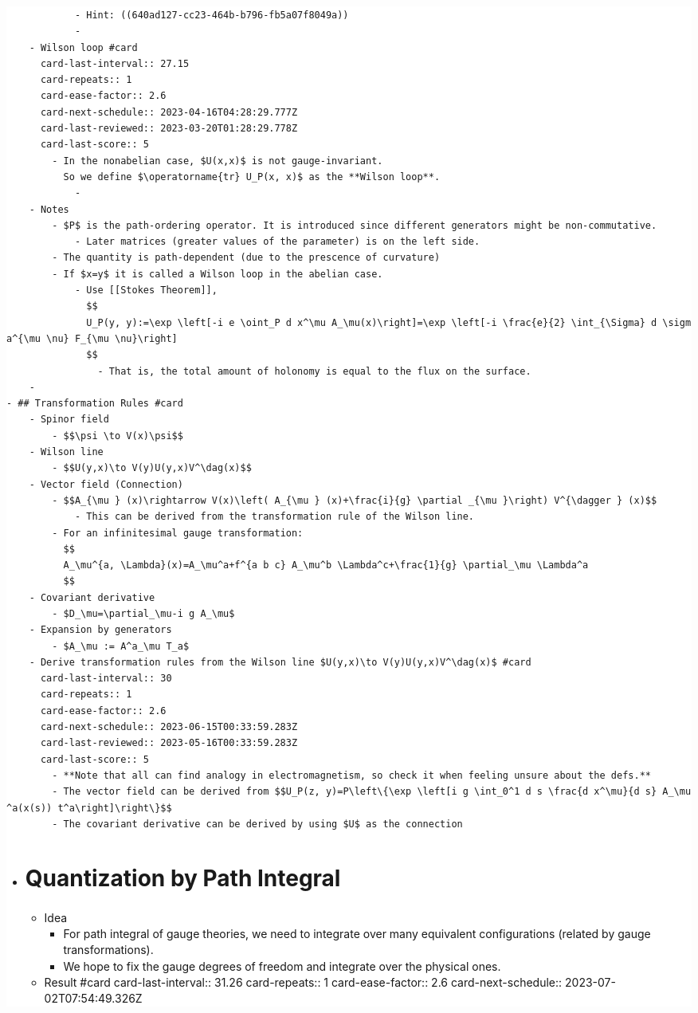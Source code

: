 				- Hint: ((640ad127-cc23-464b-b796-fb5a07f8049a))
				-
		- Wilson loop #card
		  card-last-interval:: 27.15
		  card-repeats:: 1
		  card-ease-factor:: 2.6
		  card-next-schedule:: 2023-04-16T04:28:29.777Z
		  card-last-reviewed:: 2023-03-20T01:28:29.778Z
		  card-last-score:: 5
			- In the nonabelian case, $U(x,x)$ is not gauge-invariant.
			  So we define $\operatorname{tr} U_P(x, x)$ as the **Wilson loop**.
				-
		- Notes
			- $P$ is the path-ordering operator. It is introduced since different generators might be non-commutative.
				- Later matrices (greater values of the parameter) is on the left side.
			- The quantity is path-dependent (due to the prescence of curvature)
			- If $x=y$ it is called a Wilson loop in the abelian case.
				- Use [[Stokes Theorem]], 
				  $$
				  U_P(y, y):=\exp \left[-i e \oint_P d x^\mu A_\mu(x)\right]=\exp \left[-i \frac{e}{2} \int_{\Sigma} d \sigma^{\mu \nu} F_{\mu \nu}\right]
				  $$
					- That is, the total amount of holonomy is equal to the flux on the surface.
		-
	- ## Transformation Rules #card
		- Spinor field
			- $$\psi \to V(x)\psi$$
		- Wilson line
			- $$U(y,x)\to V(y)U(y,x)V^\dag(x)$$
		- Vector field (Connection)
			- $$A_{\mu } (x)\rightarrow V(x)\left( A_{\mu } (x)+\frac{i}{g} \partial _{\mu }\right) V^{\dagger } (x)$$
				- This can be derived from the transformation rule of the Wilson line.
			- For an infinitesimal gauge transformation:
			  $$
			  A_\mu^{a, \Lambda}(x)=A_\mu^a+f^{a b c} A_\mu^b \Lambda^c+\frac{1}{g} \partial_\mu \Lambda^a
			  $$
		- Covariant derivative
			- $D_\mu=\partial_\mu-i g A_\mu$
		- Expansion by generators
			- $A_\mu := A^a_\mu T_a$
		- Derive transformation rules from the Wilson line $U(y,x)\to V(y)U(y,x)V^\dag(x)$ #card
		  card-last-interval:: 30
		  card-repeats:: 1
		  card-ease-factor:: 2.6
		  card-next-schedule:: 2023-06-15T00:33:59.283Z
		  card-last-reviewed:: 2023-05-16T00:33:59.283Z
		  card-last-score:: 5
			- **Note that all can find analogy in electromagnetism, so check it when feeling unsure about the defs.**
			- The vector field can be derived from $$U_P(z, y)=P\left\{\exp \left[i g \int_0^1 d s \frac{d x^\mu}{d s} A_\mu^a(x(s)) t^a\right]\right\}$$
			- The covariant derivative can be derived by using $U$ as the connection
- # Quantization by Path Integral
	- Idea
		- For path integral of gauge theories, we need to integrate over many equivalent configurations (related by gauge transformations).
		- We hope to fix the gauge degrees of freedom and integrate over the physical ones.
	- Result #card
	  card-last-interval:: 31.26
	  card-repeats:: 1
	  card-ease-factor:: 2.6
	  card-next-schedule:: 2023-07-02T07:54:49.326Z